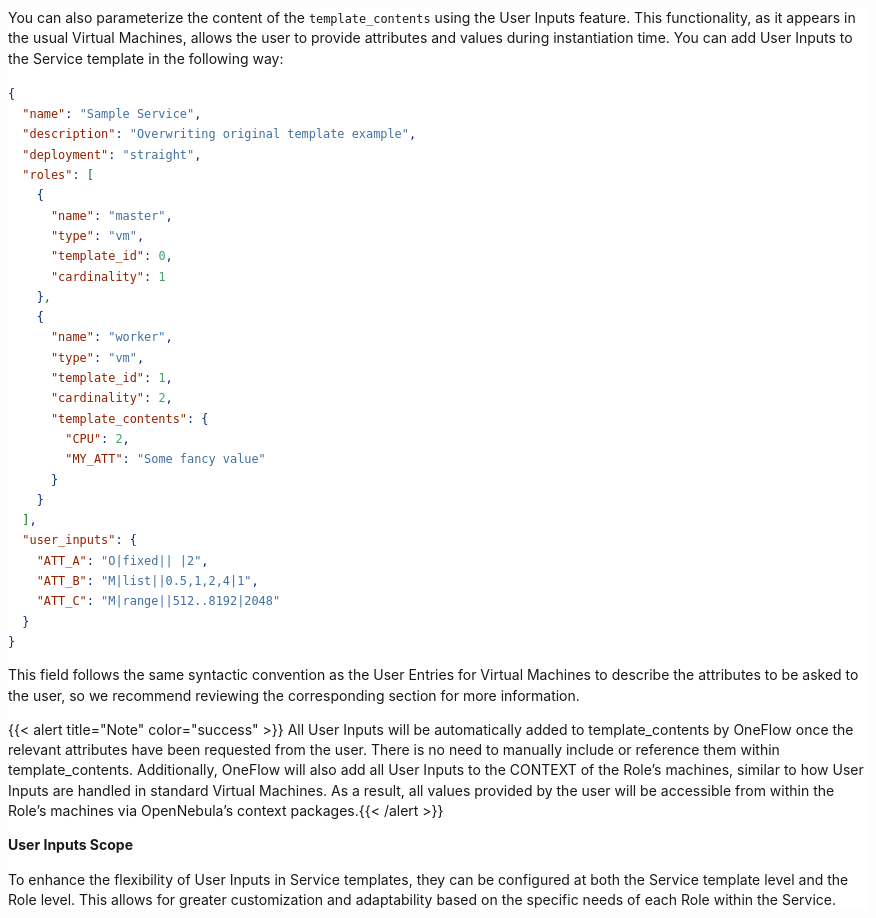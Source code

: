 You can also parameterize the content of the `template_contents` using the User Inputs feature. This functionality, as it appears in the usual Virtual Machines, allows the user to provide attributes and values during instantiation time. You can add User Inputs to the Service template in the following way:

```json
{
  "name": "Sample Service",
  "description": "Overwriting original template example",
  "deployment": "straight",
  "roles": [
    {
      "name": "master",
      "type": "vm",
      "template_id": 0,
      "cardinality": 1
    },
    {
      "name": "worker",
      "type": "vm",
      "template_id": 1,
      "cardinality": 2,
      "template_contents": {
        "CPU": 2,
        "MY_ATT": "Some fancy value"
      }
    }
  ],
  "user_inputs": {
    "ATT_A": "O|fixed|| |2",
    "ATT_B": "M|list||0.5,1,2,4|1",
    "ATT_C": "M|range||512..8192|2048"
  }
}
```

This field follows the same syntactic convention as the User Entries for Virtual Machines to describe the attributes to be asked to the user, so we recommend reviewing the corresponding section for more information.

{{< alert title="Note" color="success" >}}
All User Inputs will be automatically added to template_contents by OneFlow once the relevant attributes have been requested from the user. There is no need to manually include or reference them within template_contents. Additionally, OneFlow will also add all User Inputs to the CONTEXT of the Role’s machines, similar to how User Inputs are handled in standard Virtual Machines.
As a result, all values provided by the user will be accessible from within the Role’s machines via OpenNebula’s context packages.{{< /alert >}}  

**User Inputs Scope**

To enhance the flexibility of User Inputs in Service templates, they can be configured at both the Service template level and the Role level. This allows for greater customization and adaptability based on the specific needs of each Role within the Service.
